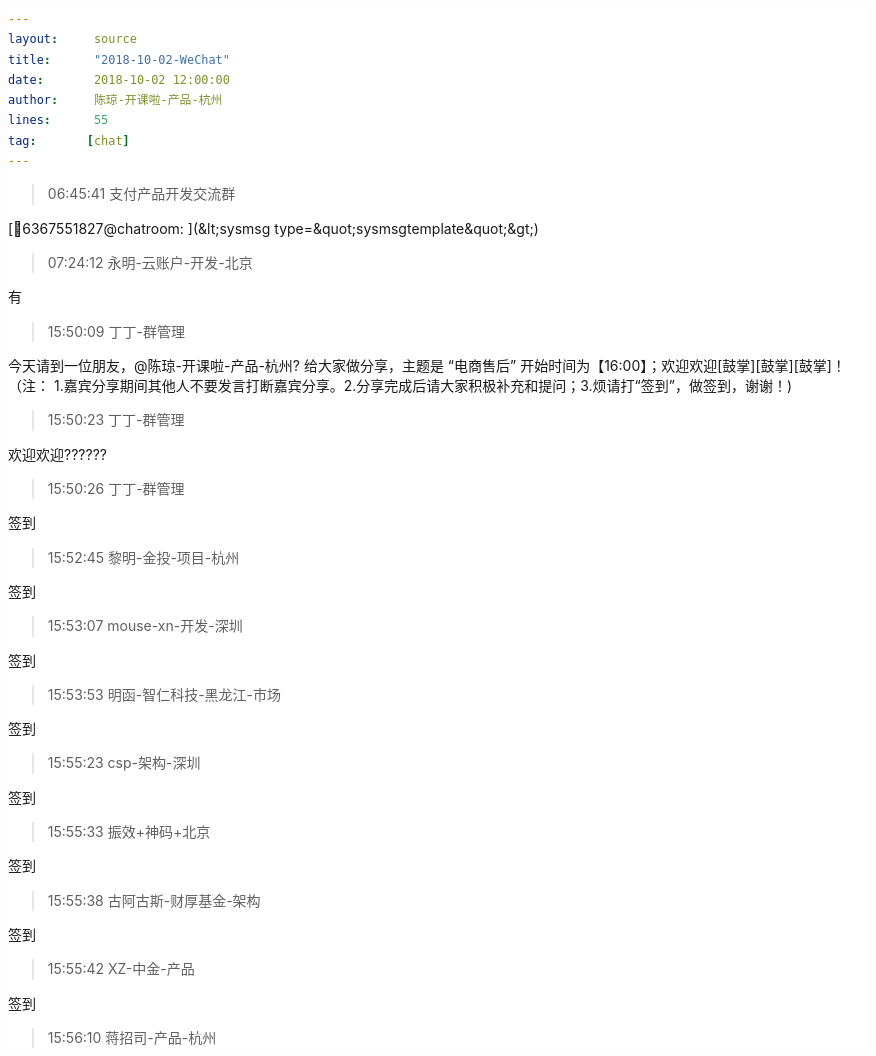 ```yaml
---
layout:     source 
title:      "2018-10-02-WeChat"
date:       2018-10-02 12:00:00
author:     陈琼-开课啦-产品-杭州
lines:      55 
tag:       [chat]
---
```

> 06:45:41  支付产品开发交流群  
   
[6367551827@chatroom:
](&amp;lt;sysmsg type=&amp;quot;sysmsgtemplate&amp;quot;&amp;gt;)  
   
> 07:24:12  永明-云账户-开发-北京  
   
有  
   
> 15:50:09  丁丁-群管理  
   
今天请到一位朋友，@陈琼-开课啦-产品-杭州?  给大家做分享，主题是 “电商售后” 开始时间为【16:00】；欢迎欢迎[鼓掌][鼓掌][鼓掌]！（注： 1.嘉宾分享期间其他人不要发言打断嘉宾分享。2.分享完成后请大家积极补充和提问；3.烦请打“签到”，做签到，谢谢！)  
   
> 15:50:23  丁丁-群管理  
   
欢迎欢迎??????  
   
> 15:50:26  丁丁-群管理  
   
签到  
   
> 15:52:45  黎明-金投-项目-杭州  
   
签到  
   
> 15:53:07  mouse-xn-开发-深圳  
   
签到  
   
> 15:53:53  明函-智仁科技-黑龙江-市场  
   
签到  
   
> 15:55:23  csp-架构-深圳  
   
签到  
   
> 15:55:33  振效+神码+北京  
   
签到  
   
> 15:55:38  古阿古斯-财厚基金-架构  
   
签到  
   
> 15:55:42  XZ-中金-产品  
   
签到  
   
> 15:56:10  蒋招司-产品-杭州  
   
